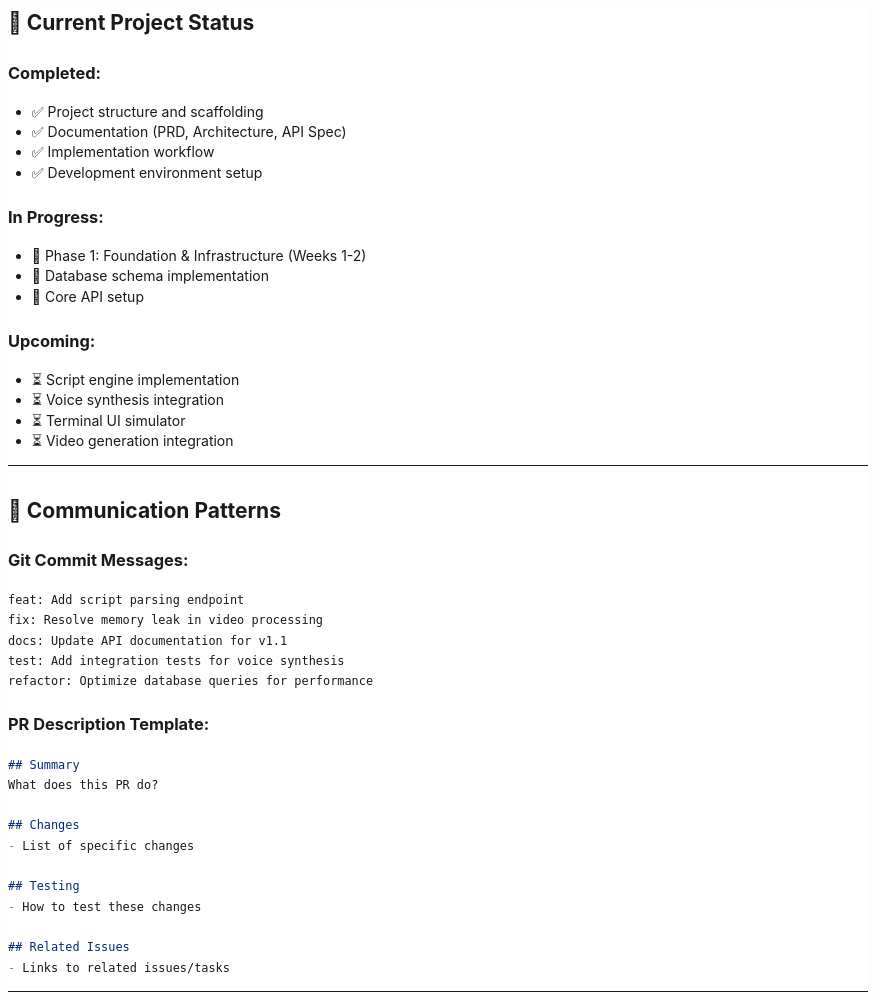 
## 🎯 Current Project Status

### Completed:
- ✅ Project structure and scaffolding
- ✅ Documentation (PRD, Architecture, API Spec)
- ✅ Implementation workflow
- ✅ Development environment setup

### In Progress:
- 🔄 Phase 1: Foundation & Infrastructure (Weeks 1-2)
- 🔄 Database schema implementation
- 🔄 Core API setup

### Upcoming:
- ⏳ Script engine implementation
- ⏳ Voice synthesis integration
- ⏳ Terminal UI simulator
- ⏳ Video generation integration

---

## 💬 Communication Patterns

### Git Commit Messages:
```
feat: Add script parsing endpoint
fix: Resolve memory leak in video processing
docs: Update API documentation for v1.1
test: Add integration tests for voice synthesis
refactor: Optimize database queries for performance
```

### PR Description Template:
```markdown
## Summary
What does this PR do?

## Changes
- List of specific changes

## Testing
- How to test these changes

## Related Issues
- Links to related issues/tasks
```

---
